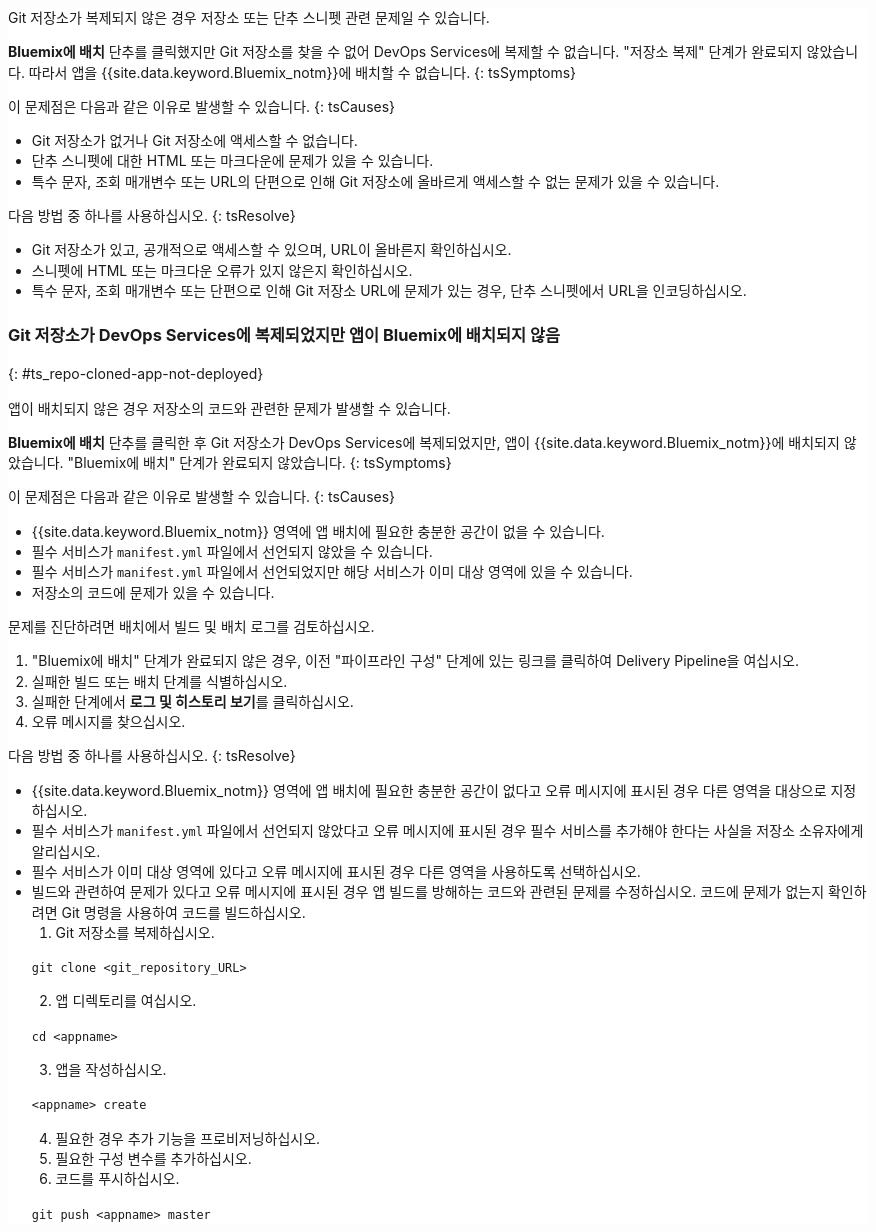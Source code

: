 Git 저장소가 복제되지 않은 경우 저장소 또는 단추 스니펫 관련 문제일 수 있습니다.

**Bluemix에 배치** 단추를 클릭했지만 Git 저장소를 찾을 수 없어 DevOps Services에 복제할 수 없습니다. "저장소 복제" 단계가 완료되지 않았습니다. 따라서 앱을 {{site.data.keyword.Bluemix_notm}}에 배치할 수 없습니다.
{: tsSymptoms}

이 문제점은 다음과 같은 이유로 발생할 수 있습니다.
{: tsCauses}

  * Git 저장소가 없거나 Git 저장소에 액세스할 수 없습니다.
  * 단추 스니펫에 대한 HTML 또는 마크다운에 문제가 있을 수 있습니다.
  * 특수 문자, 조회 매개변수 또는 URL의 단편으로 인해 Git 저장소에 올바르게 액세스할 수 없는 문제가 있을 수 있습니다.

다음 방법 중 하나를 사용하십시오.
{: tsResolve}

  * Git 저장소가 있고, 공개적으로 액세스할 수 있으며, URL이 올바른지 확인하십시오.
  * 스니펫에 HTML 또는 마크다운 오류가 있지 않은지 확인하십시오.
  * 특수 문자, 조회 매개변수 또는 단편으로 인해 Git 저장소 URL에 문제가 있는 경우, 단추 스니펫에서 URL을 인코딩하십시오.

### Git 저장소가 DevOps Services에 복제되었지만 앱이 Bluemix에 배치되지 않음
{: #ts_repo-cloned-app-not-deployed}

앱이 배치되지 않은 경우 저장소의 코드와 관련한 문제가 발생할 수 있습니다.

**Bluemix에 배치** 단추를 클릭한 후 Git 저장소가 DevOps Services에 복제되었지만, 앱이 {{site.data.keyword.Bluemix_notm}}에 배치되지 않았습니다. "Bluemix에 배치" 단계가 완료되지 않았습니다.
{: tsSymptoms}

이 문제점은 다음과 같은 이유로 발생할 수 있습니다.
{: tsCauses}  

  * {{site.data.keyword.Bluemix_notm}} 영역에 앱 배치에 필요한 충분한 공간이 없을 수 있습니다.
  * 필수 서비스가 `manifest.yml` 파일에서 선언되지 않았을 수 있습니다.
  * 필수 서비스가 `manifest.yml` 파일에서 선언되었지만 해당 서비스가 이미 대상 영역에 있을 수 있습니다.
  * 저장소의 코드에 문제가 있을 수 있습니다.


문제를 진단하려면 배치에서 빌드 및 배치 로그를 검토하십시오.
  1. "Bluemix에 배치" 단계가 완료되지 않은 경우, 이전 "파이프라인 구성" 단계에 있는 링크를 클릭하여 Delivery Pipeline을 여십시오.
  2. 실패한 빌드 또는 배치 단계를 식별하십시오.
  3. 실패한 단계에서 **로그 및 히스토리 보기**를 클릭하십시오.
  4. 오류 메시지를 찾으십시오.

다음 방법 중 하나를 사용하십시오.
{: tsResolve}

  * {{site.data.keyword.Bluemix_notm}} 영역에 앱 배치에 필요한 충분한 공간이 없다고 오류 메시지에 표시된 경우 다른 영역을 대상으로 지정하십시오.
  * 필수 서비스가 `manifest.yml` 파일에서 선언되지 않았다고 오류 메시지에 표시된 경우 필수 서비스를 추가해야 한다는 사실을 저장소 소유자에게 알리십시오.
  * 필수 서비스가 이미 대상 영역에 있다고 오류 메시지에 표시된 경우 다른 영역을 사용하도록 선택하십시오.
  * 빌드와 관련하여 문제가 있다고 오류 메시지에 표시된 경우 앱 빌드를 방해하는 코드와 관련된 문제를 수정하십시오. 코드에 문제가 없는지 확인하려면 Git 명령을 사용하여 코드를 빌드하십시오.
    1. Git 저장소를 복제하십시오. 
    ```
    git clone <git_repository_URL>
    ```
    2. 앱 디렉토리를 여십시오. 
	```
	cd <appname>
	```
    3. 앱을 작성하십시오. 
	```
	<appname> create
	```
    4. 필요한 경우 추가 기능을 프로비저닝하십시오.
    5. 필요한 구성 변수를 추가하십시오.
    6. 코드를 푸시하십시오. 
	```
	git push <appname> master